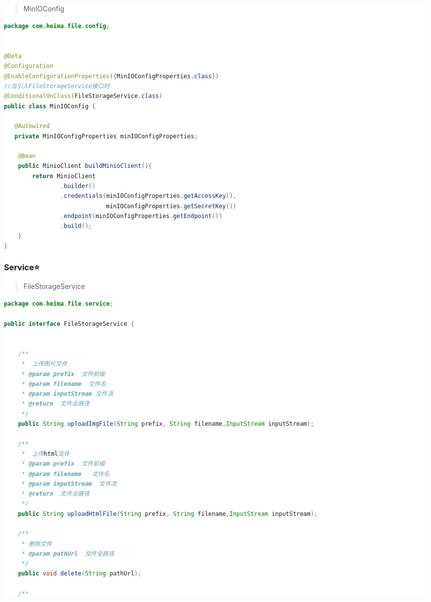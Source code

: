 > MinIOConfig
>

```java
package com.heima.file.config;


@Data
@Configuration
@EnableConfigurationProperties({MinIOConfigProperties.class})
//当引入FileStorageService接口时
@ConditionalOnClass(FileStorageService.class)
public class MinIOConfig {

   @Autowired
   private MinIOConfigProperties minIOConfigProperties;

    @Bean
    public MinioClient buildMinioClient(){
        return MinioClient
                .builder()
                .credentials(minIOConfigProperties.getAccessKey(), 
                             minIOConfigProperties.getSecretKey())
                .endpoint(minIOConfigProperties.getEndpoint())
                .build();
    }
}
```

### Service⭐

> FileStorageService
>

```java
package com.heima.file.service;

public interface FileStorageService {


    /**
     *  上传图片文件
     * @param prefix  文件前缀
     * @param filename  文件名
     * @param inputStream 文件流
     * @return  文件全路径
     */
    public String uploadImgFile(String prefix, String filename,InputStream inputStream);

    /**
     *  上传html文件
     * @param prefix  文件前缀
     * @param filename   文件名
     * @param inputStream  文件流
     * @return  文件全路径
     */
    public String uploadHtmlFile(String prefix, String filename,InputStream inputStream);

    /**
     * 删除文件
     * @param pathUrl  文件全路径
     */
    public void delete(String pathUrl);

    /**
```